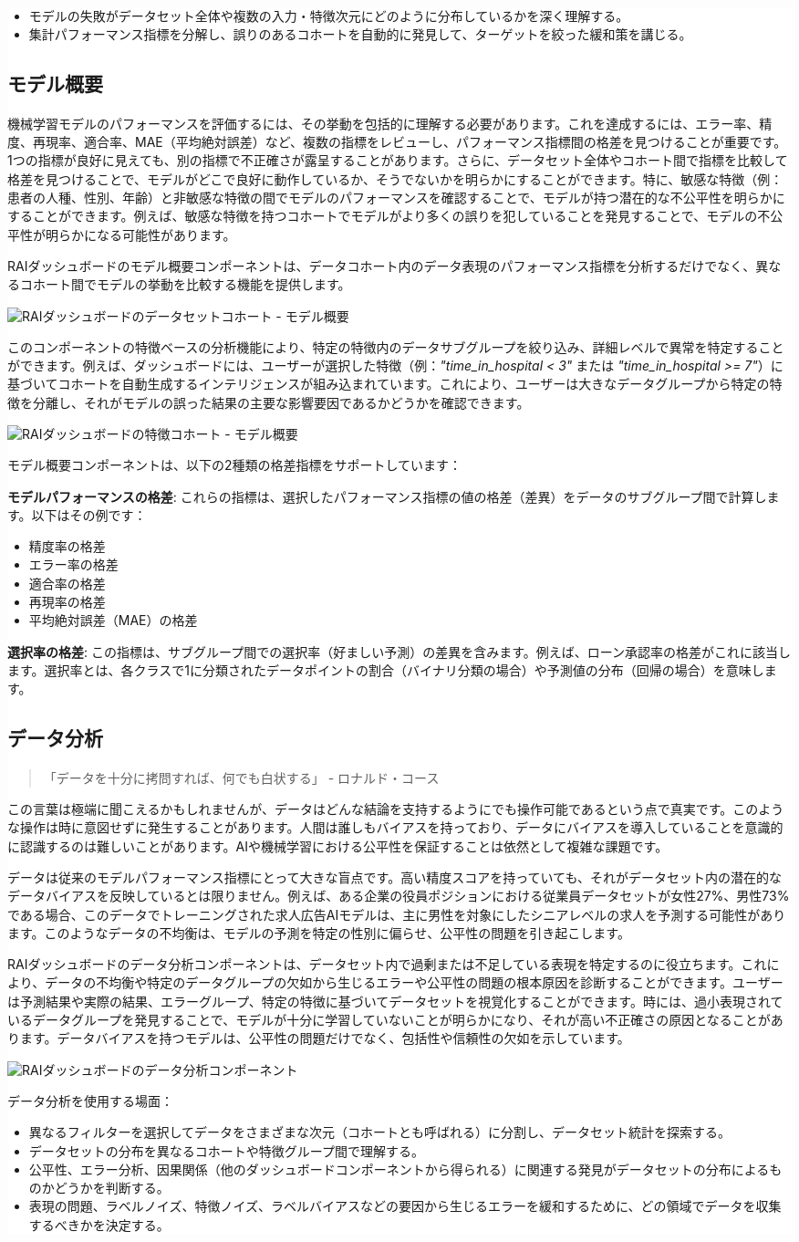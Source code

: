 * モデルの失敗がデータセット全体や複数の入力・特徴次元にどのように分布しているかを深く理解する。
* 集計パフォーマンス指標を分解し、誤りのあるコホートを自動的に発見して、ターゲットを絞った緩和策を講じる。

## モデル概要

機械学習モデルのパフォーマンスを評価するには、その挙動を包括的に理解する必要があります。これを達成するには、エラー率、精度、再現率、適合率、MAE（平均絶対誤差）など、複数の指標をレビューし、パフォーマンス指標間の格差を見つけることが重要です。1つの指標が良好に見えても、別の指標で不正確さが露呈することがあります。さらに、データセット全体やコホート間で指標を比較して格差を見つけることで、モデルがどこで良好に動作しているか、そうでないかを明らかにすることができます。特に、敏感な特徴（例：患者の人種、性別、年齢）と非敏感な特徴の間でモデルのパフォーマンスを確認することで、モデルが持つ潜在的な不公平性を明らかにすることができます。例えば、敏感な特徴を持つコホートでモデルがより多くの誤りを犯していることを発見することで、モデルの不公平性が明らかになる可能性があります。

RAIダッシュボードのモデル概要コンポーネントは、データコホート内のデータ表現のパフォーマンス指標を分析するだけでなく、異なるコホート間でモデルの挙動を比較する機能を提供します。

![RAIダッシュボードのデータセットコホート - モデル概要](../../../../9-Real-World/2-Debugging-ML-Models/images/model-overview-dataset-cohorts.png)

このコンポーネントの特徴ベースの分析機能により、特定の特徴内のデータサブグループを絞り込み、詳細レベルで異常を特定することができます。例えば、ダッシュボードには、ユーザーが選択した特徴（例：*"time_in_hospital < 3"* または *"time_in_hospital >= 7"*）に基づいてコホートを自動生成するインテリジェンスが組み込まれています。これにより、ユーザーは大きなデータグループから特定の特徴を分離し、それがモデルの誤った結果の主要な影響要因であるかどうかを確認できます。

![RAIダッシュボードの特徴コホート - モデル概要](../../../../9-Real-World/2-Debugging-ML-Models/images/model-overview-feature-cohorts.png)

モデル概要コンポーネントは、以下の2種類の格差指標をサポートしています：

**モデルパフォーマンスの格差**: これらの指標は、選択したパフォーマンス指標の値の格差（差異）をデータのサブグループ間で計算します。以下はその例です：

* 精度率の格差
* エラー率の格差
* 適合率の格差
* 再現率の格差
* 平均絶対誤差（MAE）の格差

**選択率の格差**: この指標は、サブグループ間での選択率（好ましい予測）の差異を含みます。例えば、ローン承認率の格差がこれに該当します。選択率とは、各クラスで1に分類されたデータポイントの割合（バイナリ分類の場合）や予測値の分布（回帰の場合）を意味します。

## データ分析

> 「データを十分に拷問すれば、何でも白状する」 - ロナルド・コース

この言葉は極端に聞こえるかもしれませんが、データはどんな結論を支持するようにでも操作可能であるという点で真実です。このような操作は時に意図せずに発生することがあります。人間は誰しもバイアスを持っており、データにバイアスを導入していることを意識的に認識するのは難しいことがあります。AIや機械学習における公平性を保証することは依然として複雑な課題です。

データは従来のモデルパフォーマンス指標にとって大きな盲点です。高い精度スコアを持っていても、それがデータセット内の潜在的なデータバイアスを反映しているとは限りません。例えば、ある企業の役員ポジションにおける従業員データセットが女性27%、男性73%である場合、このデータでトレーニングされた求人広告AIモデルは、主に男性を対象にしたシニアレベルの求人を予測する可能性があります。このようなデータの不均衡は、モデルの予測を特定の性別に偏らせ、公平性の問題を引き起こします。

RAIダッシュボードのデータ分析コンポーネントは、データセット内で過剰または不足している表現を特定するのに役立ちます。これにより、データの不均衡や特定のデータグループの欠如から生じるエラーや公平性の問題の根本原因を診断することができます。ユーザーは予測結果や実際の結果、エラーグループ、特定の特徴に基づいてデータセットを視覚化することができます。時には、過小表現されているデータグループを発見することで、モデルが十分に学習していないことが明らかになり、それが高い不正確さの原因となることがあります。データバイアスを持つモデルは、公平性の問題だけでなく、包括性や信頼性の欠如を示しています。

![RAIダッシュボードのデータ分析コンポーネント](../../../../9-Real-World/2-Debugging-ML-Models/images/dataanalysis-cover.png)

データ分析を使用する場面：

* 異なるフィルターを選択してデータをさまざまな次元（コホートとも呼ばれる）に分割し、データセット統計を探索する。
* データセットの分布を異なるコホートや特徴グループ間で理解する。
* 公平性、エラー分析、因果関係（他のダッシュボードコンポーネントから得られる）に関連する発見がデータセットの分布によるものかどうかを判断する。
* 表現の問題、ラベルノイズ、特徴ノイズ、ラベルバイアスなどの要因から生じるエラーを緩和するために、どの領域でデータを収集するべきかを決定する。
